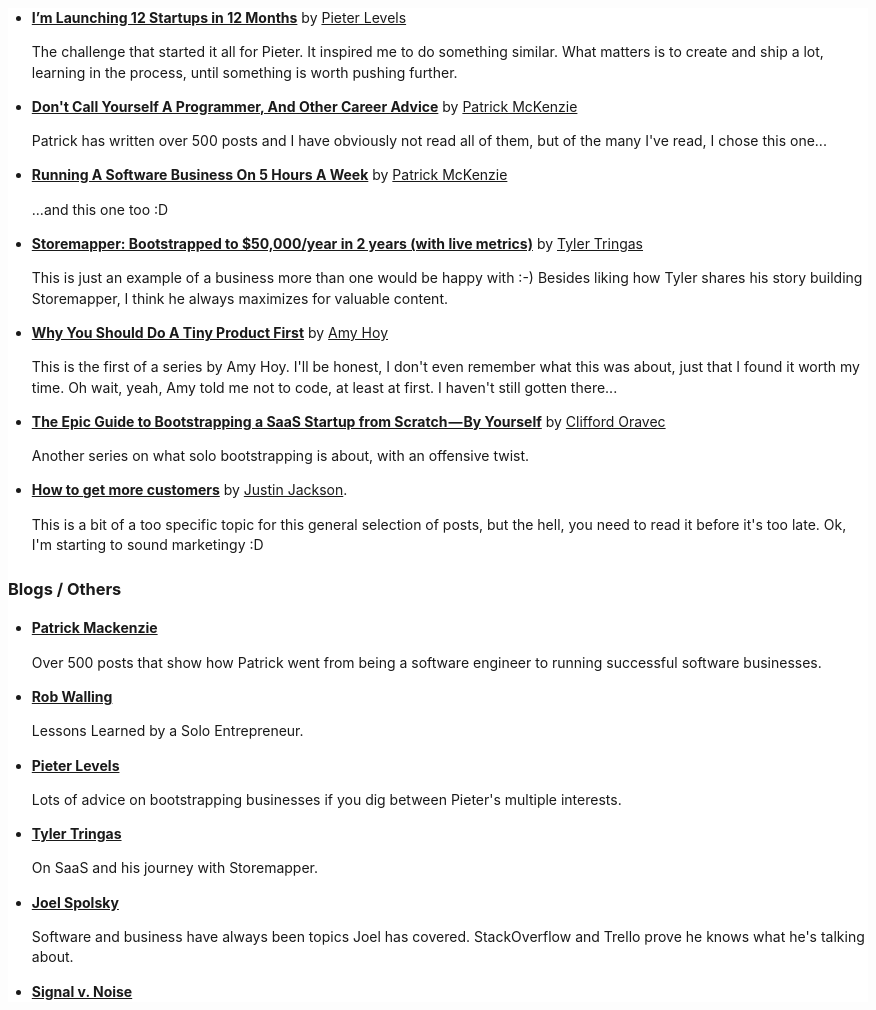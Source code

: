 *   **[I’m Launching 12 Startups in 12 Months](https://levels.io/12-startups-12-months/)** by [Pieter Levels](https://twitter.com/levelsio)

    The challenge that started it all for Pieter. It inspired me to do something similar. What matters is to create and ship a lot, learning in the process, until something is worth pushing further.
*   **[Don't Call Yourself A Programmer, And Other Career Advice](http://www.kalzumeus.com/2011/10/28/dont-call-yourself-a-programmer/)** by [Patrick McKenzie](https://twitter.com/patio11?lang=ca)

    Patrick has written over 500 posts and I have obviously not read all of them, but of the many I've read, I chose this one...
*   **[Running A Software Business On 5 Hours A Week](http://www.kalzumeus.com/2010/03/20/running-a-software-business-on-5-hours-a-week/)** by [Patrick McKenzie](https://twitter.com/patio11?lang=ca)

    ...and this one too :D
*   **[Storemapper: Bootstrapped to $50,000/year in 2 years (with live metrics)](https://tylertringas.com/storemapper-bootstrapped-to-50000year-in-2-years-with-live-metrics/)** by [Tyler Tringas](https://twitter.com/tylertringas)

    This is just an example of a business more than one would be happy with :-) Besides liking how Tyler shares his story building Storemapper, I think he always maximizes for valuable content.
*   **[Why You Should Do A Tiny Product First](https://unicornfree.com/2013/why-you-should-do-a-tiny-product-first)** by [Amy Hoy](https://twitter.com/amyhoy)

    This is the first of a series by Amy Hoy. I'll be honest, I don't even remember what this was about, just that I found it worth my time. Oh wait, yeah, Amy told me not to code, at least at first. I haven't still gotten there...
*   **[The Epic Guide to Bootstrapping a SaaS Startup from Scratch — By Yourself](https://medium.com/@cliffordoravec/the-epic-guide-to-bootstrapping-a-saas-startup-from-scratch-by-yourself-part-1-4d834e1df8c1)** by [Clifford Oravec](https://twitter.com/cliffordoravec)

    Another series on what solo bootstrapping is about, with an offensive twist.
*   **[How to get more customers](https://medium.com/product-people/how-to-get-more-customers-54f64220e430)** by [Justin Jackson](https://twitter.com/mijustin).

    This is a bit of a too specific topic for this general selection of posts, but the hell, you need to read it before it's too late. Ok, I'm starting to sound marketingy :D

### Blogs / Others

*   **[Patrick Mackenzie](http://www.kalzumeus.com/)**

    Over 500 posts that show how Patrick went from being a software engineer to running successful software businesses.
*   **[Rob Walling](http://www.softwarebyrob.com/)**

    Lessons Learned by a Solo Entrepreneur.
*   **[Pieter Levels](https://levels.io/)**

    Lots of advice on bootstrapping businesses if you dig between Pieter's multiple interests.
*   **[Tyler Tringas](https://tylertringas.com/)**

    On SaaS and his journey with Storemapper.
*   **[Joel Spolsky](https://www.joelonsoftware.com/)**

    Software and business have always been topics Joel has covered. StackOverflow and Trello prove he knows what he's talking about.
*   **[Signal v. Noise](https://m.signalvnoise.com/)**
